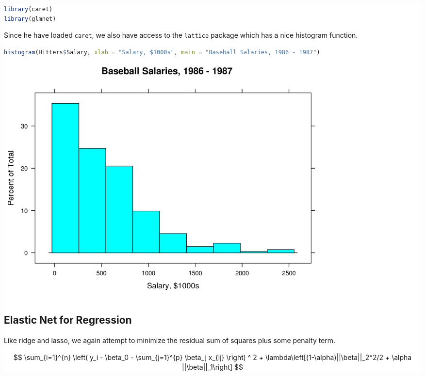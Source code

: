 
```r
library(caret)
library(glmnet)
```

Since he have loaded `caret`, we also have access to the `lattice` package which has a nice histogram function.


```r
histogram(Hitters$Salary, xlab = "Salary, $1000s", main = "Baseball Salaries, 1986 - 1987")
```

<img src="25-elnet_files/figure-html/unnamed-chunk-7-1.png" width="672" />

## Elastic Net for Regression

Like ridge and lasso, we again attempt to minimize the residual sum of squares plus some penalty term.

$$
\sum_{i=1}^{n} \left( y_i - \beta_0 - \sum_{j=1}^{p} \beta_j x_{ij}    \right) ^ 2 + \lambda\left[(1-\alpha)||\beta||_2^2/2 + \alpha ||\beta||_1\right]
$$
